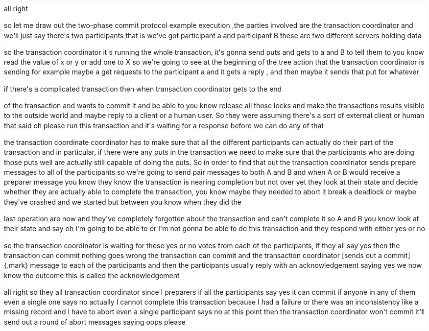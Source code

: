 



all right



so let me draw out the two-phase commit protocol example execution ,the parties involved are the transaction coordinator and we'll just say there's two participants that is we've got participant a and participant B these are two different servers holding data



so the transaction coordinator it's running the whole transaction, it's gonna send puts and gets to a and B to tell them to you know read the value of x or y or add one to X so we're going to see at the beginning of the tree action that the transaction coordinator is sending for example maybe a get requests to the participant a and it gets a reply , and then maybe it sends that put for whatever



if there's a complicated transaction then when transaction coordinator gets to the end

of the transaction and wants to commit it and be able to you know release all those locks and make the transactions results visible to the outside world and maybe reply to a client or a human user. So they were assuming there's a sort of external client or human that said oh please run this transaction and it's waiting for a response before we can do any of that



the transaction coordinate coordinator has to make sure that all the different participants can actually do their part of the transaction and in particular, if there were any puts in the transaction we need to make sure that the participants who are doing those puts well are actually still capable of doing the puts. So in order to find that out the transaction coordinator sends prepare messages to all of the participants so we're going to send pair messages to both A and B and when A or B would receive a preparer message you know they know the transaction is nearing completion but not over yet they look at their state and decide whether they are actually able to complete the transaction, you know maybe they needed to abort it break a deadlock or maybe they've crashed and we started but between you know when they did the



last operation are now and they've completely forgotten about the transaction and can't complete it so A and B you know look at their state and say oh I'm going to be able to or I'm not gonna be able to do this transaction and they respond with either yes or no



so the transaction coordinator is waiting for these yes or no votes from each of the participants, if they all say yes then the transaction can commit nothing goes wrong the transaction can commit and the transaction coordinator [sends out a commit]{.mark} message to each of the participants and then the participants usually reply with an acknowledgement saying yes we now know the outcome this is called the acknowledgement





all right so they all transaction coordinator since I preparers if all the participants say yes it can commit if anyone in any of them even a single one says no actually I cannot complete this transaction because I had a failure or there was an inconsistency like a missing record and I have to abort even a single participant says no at this point then the transaction coordinator won't commit it'll send out a round of abort messages saying oops please

